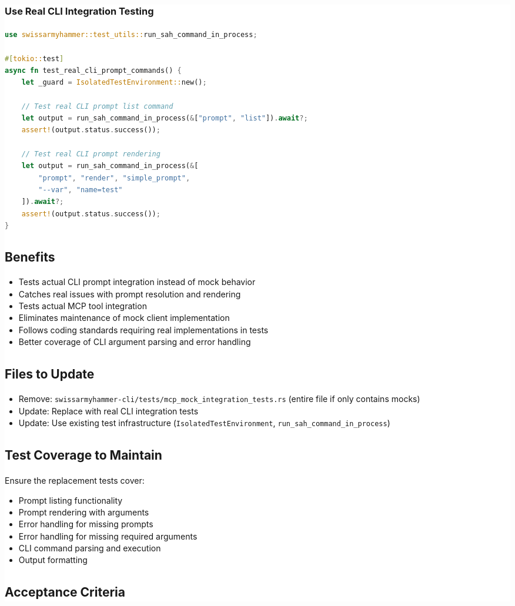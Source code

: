 ### Use Real CLI Integration Testing

```rust
use swissarmyhammer::test_utils::run_sah_command_in_process;

#[tokio::test]
async fn test_real_cli_prompt_commands() {
    let _guard = IsolatedTestEnvironment::new();
    
    // Test real CLI prompt list command
    let output = run_sah_command_in_process(&["prompt", "list"]).await?;
    assert!(output.status.success());
    
    // Test real CLI prompt rendering
    let output = run_sah_command_in_process(&[
        "prompt", "render", "simple_prompt",
        "--var", "name=test"
    ]).await?;
    assert!(output.status.success());
}
```

## Benefits

- Tests actual CLI prompt integration instead of mock behavior
- Catches real issues with prompt resolution and rendering
- Tests actual MCP tool integration
- Eliminates maintenance of mock client implementation
- Follows coding standards requiring real implementations in tests
- Better coverage of CLI argument parsing and error handling

## Files to Update

- Remove: `swissarmyhammer-cli/tests/mcp_mock_integration_tests.rs` (entire file if only contains mocks)
- Update: Replace with real CLI integration tests
- Update: Use existing test infrastructure (`IsolatedTestEnvironment`, `run_sah_command_in_process`)

## Test Coverage to Maintain

Ensure the replacement tests cover:
- Prompt listing functionality
- Prompt rendering with arguments
- Error handling for missing prompts
- Error handling for missing required arguments
- CLI command parsing and execution
- Output formatting

## Acceptance Criteria

